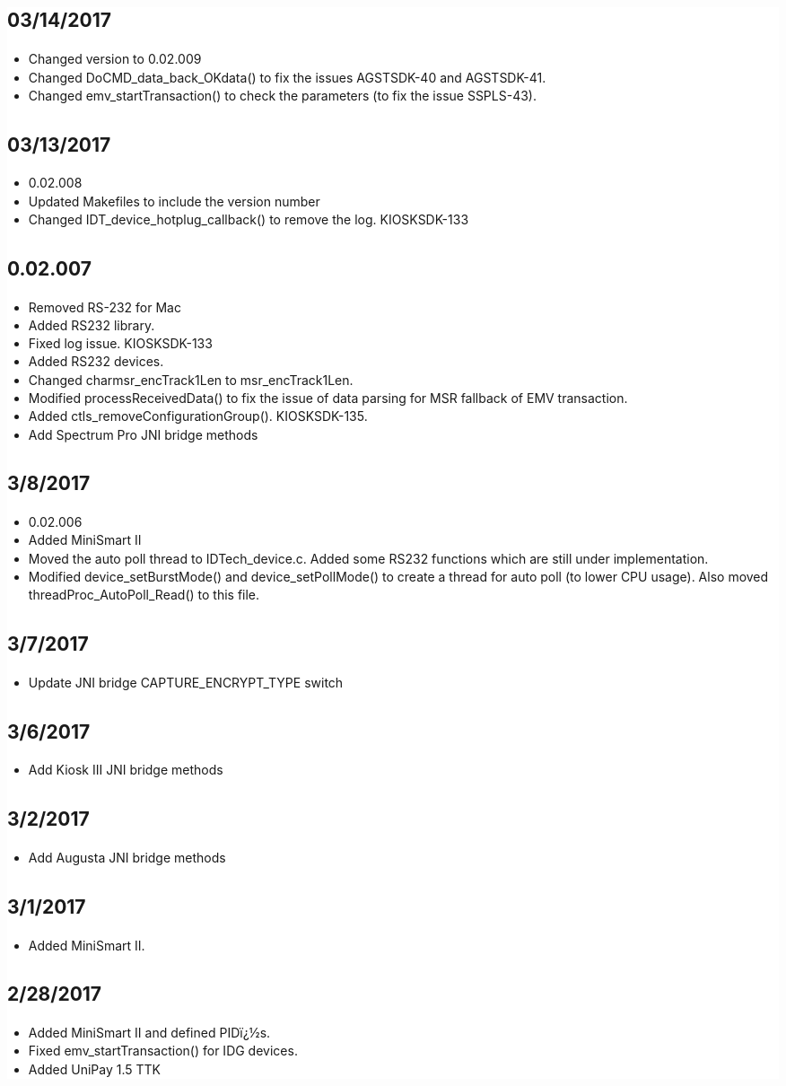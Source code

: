 ## 03/14/2017
- Changed version to 0.02.009
- Changed DoCMD_data_back_OKdata() to fix the issues AGSTSDK-40 and AGSTSDK-41.
- Changed emv_startTransaction() to check the parameters (to fix the issue SSPLS-43).

## 03/13/2017
- 0.02.008
- Updated Makefiles to include the version number
- Changed IDT_device_hotplug_callback() to remove the log. KIOSKSDK-133

## 0.02.007
- Removed RS-232 for Mac
- Added RS232 library.
- Fixed log issue. KIOSKSDK-133
- Added RS232 devices.
- Changed charmsr_encTrack1Len to msr_encTrack1Len.
- Modified processReceivedData() to fix the issue of data parsing for MSR fallback of EMV transaction.
- Added ctls_removeConfigurationGroup(). KIOSKSDK-135.
- Add Spectrum Pro JNI bridge methods

## 3/8/2017
- 0.02.006
- Added MiniSmart II
- Moved the auto poll thread to IDTech_device.c.  Added some RS232 functions which are still under implementation.
- Modified device_setBurstMode() and device_setPollMode() to create a thread for auto poll (to lower CPU usage).  Also moved threadProc_AutoPoll_Read() to this file.

## 3/7/2017
- Update JNI bridge CAPTURE_ENCRYPT_TYPE switch

## 3/6/2017
- Add Kiosk III JNI bridge methods

## 3/2/2017
- Add Augusta JNI bridge methods

## 3/1/2017
- Added MiniSmart II.

## 2/28/2017
- Added MiniSmart II and defined PIDï¿½s.
- Fixed emv_startTransaction() for IDG devices.
- Added UniPay 1.5 TTK
